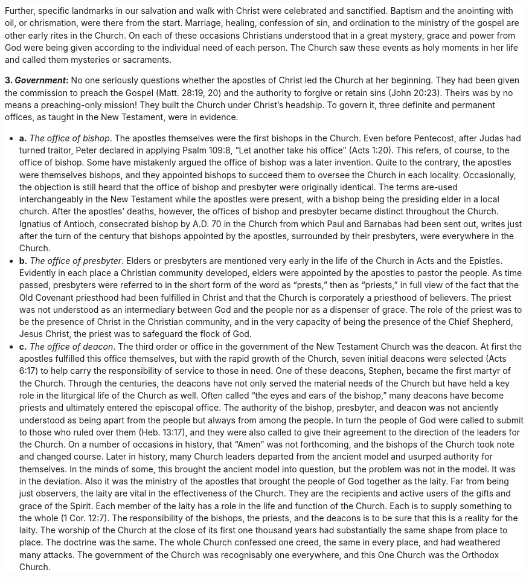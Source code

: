 Further, specific landmarks in our salvation and walk with Christ were celebrated and sanctified. Baptism and the anointing with oil, or chrismation, were there from the start. Marriage, healing, confession of sin, and ordination to the ministry of the gospel are other early rites in the Church. On each of these occasions Christians understood that in a great mystery, grace and power from God were being given according to the individual need of each person. The Church saw these events as holy moments in her life and called them mysteries or sacraments.

**3. *Government*:** No one seriously questions whether the apostles of Christ led the Church at her beginning. They had been given the commission to preach the Gospel (Matt. 28:19, 20) and the authority to forgive or retain sins (John 20:23). Theirs was by no means a preaching-only mission! They built the Church under Christ’s headship. To govern it, three definite and permanent offices, as taught in the New Testament, were in evidence.
- **a.** *The office of bishop*. The apostles themselves were the first bishops in the Church. Even before Pentecost, after Judas had turned traitor, Peter declared in applying Psalm 109:8, “Let another take his office” (Acts 1:20). This refers, of course, to the office of bishop. Some have mistakenly argued the office of bishop was a later invention. Quite to the contrary, the apostles were themselves bishops, and they appointed bishops to succeed them to oversee the Church in each locality. 
		Occasionally, the objection is still heard that the office of bishop and presbyter were originally identical. The terms are-used interchangeably in the New Testament while the apostles were present, with a bishop being the presiding elder in a local church. After the apostles’ deaths, however, the offices of bishop and presbyter became distinct throughout the Church. Ignatius of Antioch, consecrated bishop by A.D. 70 in the Church from which Paul and Barnabas had been sent out, writes just after the turn of the century that bishops appointed by the apostles, surrounded by their presbyters, were everywhere in the Church.
- **b.** *The office of presbyter*. Elders or presbyters are mentioned very early in the life of the Church in Acts and the Epistles. Evidently in each place a Christian community developed, elders were appointed by the apostles to pastor the people. As time passed, presbyters were referred to in the short form of the word as “prests,” then as “priests,” in full view of the fact that the Old Covenant priesthood had been fulfilled in Christ and that the Church is corporately a priesthood of believers. The priest was not understood as an intermediary between God and the people nor as a dispenser of grace. The role of the priest was to be the presence of Christ in the Christian community, and in the very capacity of being the presence of the Chief Shepherd, Jesus Christ, the priest was to safeguard the flock of God.
- **c.** *The office of deacon*. The third order or office in the government of the New Testament Church was the deacon. At first the apostles fulfilled this office themselves, but with the rapid growth of the Church, seven initial deacons were selected (Acts 6:17) to help carry the responsibility of service to those in need. One of these deacons, Stephen, became the first martyr of the Church. 
  Through the centuries, the deacons have not only served the material needs of the Church but have held a key role in the liturgical life of the Church as well. Often called “the eyes and ears of the bishop,” many deacons have become priests and ultimately entered the episcopal office.
  The authority of the bishop, presbyter, and deacon was not anciently understood as being apart from the people but always from among the people. In turn the people of God were called to submit to those who ruled over them (Heb. 13:17), and they were also called to give their agreement to the direction of the leaders for the Church. On a number of occasions in history, that “Amen” was not forthcoming, and the bishops of the Church took note and changed course. Later in history, many Church leaders departed from the ancient model and usurped authority for themselves. In the minds of some, this brought the ancient model into question, but the problem was not in the model. It was in the deviation. Also it was the ministry of the apostles that brought the people of God together as the laity. Far from being just observers, the laity are vital in the effectiveness of the Church. They are the recipients and active users of the gifts and grace of the Spirit. Each member of the laity has a role in the life and function of the Church. Each is to supply something to the whole (1 Cor. 12:7). The responsibility of the bishops, the priests, and the deacons is to be sure that this is a reality for the laity.
  The worship of the Church at the close of its first one thousand years had substantially the same shape from place to place. The doctrine was the same. The whole Church confessed one creed, the same in every place, and had weathered many attacks. The government of the Church was recognisably one everywhere, and this One Church was the Orthodox Church.
